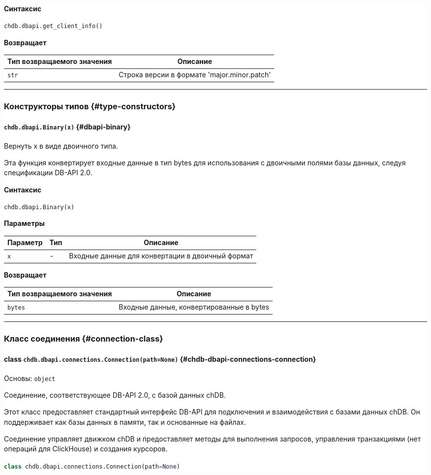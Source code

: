**Синтаксис**

```python
chdb.dbapi.get_client_info()
```

**Возвращает**

| Тип возвращаемого значения | Описание                                  |
|---------------------------|----------------------------------------------|
| `str`                     | Строка версии в формате 'major.minor.patch' |

---
### Конструкторы типов {#type-constructors}
#### `chdb.dbapi.Binary(x)` {#dbapi-binary}

Вернуть x в виде двоичного типа.

Эта функция конвертирует входные данные в тип bytes для использования с двоичными полями базы данных, следуя спецификации DB-API 2.0.

**Синтаксис**

```python
chdb.dbapi.Binary(x)
```

**Параметры**

| Параметр  | Тип  | Описание                     |
|------------|-------|---------------------------------|
| `x`        | -     | Входные данные для конвертации в двоичный формат |

**Возвращает**

| Тип возвращаемого значения | Описание                  |
|---------------------------|------------------------------|
| `bytes`                   | Входные данные, конвертированные в bytes |

---
### Класс соединения {#connection-class}
#### **class** `chdb.dbapi.connections.Connection(path=None)` {#chdb-dbapi-connections-connection}

Основы: `object`

Соединение, соответствующее DB-API 2.0, с базой данных chDB.

Этот класс предоставляет стандартный интерфейс DB-API для подключения и взаимодействия с базами данных chDB. Он поддерживает как базы данных в памяти, так и основанные на файлах.

Соединение управляет движком chDB и предоставляет методы для выполнения запросов, управления транзакциями (нет операций для ClickHouse) и создания курсоров.

```python
class chdb.dbapi.connections.Connection(path=None)
```
